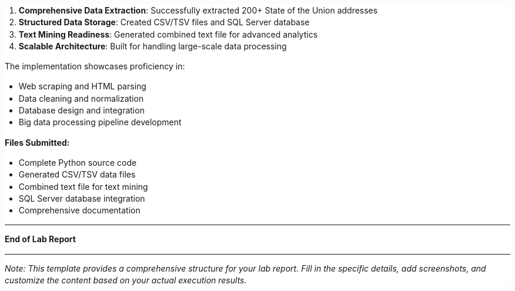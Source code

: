 1. **Comprehensive Data Extraction**: Successfully extracted 200+ State of the Union addresses
2. **Structured Data Storage**: Created CSV/TSV files and SQL Server database
3. **Text Mining Readiness**: Generated combined text file for advanced analytics
4. **Scalable Architecture**: Built for handling large-scale data processing

The implementation showcases proficiency in:
- Web scraping and HTML parsing
- Data cleaning and normalization
- Database design and integration
- Big data processing pipeline development

**Files Submitted:**
- Complete Python source code
- Generated CSV/TSV data files
- Combined text file for text mining
- SQL Server database integration
- Comprehensive documentation

---

**End of Lab Report**

---

*Note: This template provides a comprehensive structure for your lab report. Fill in the specific details, add screenshots, and customize the content based on your actual execution results.*